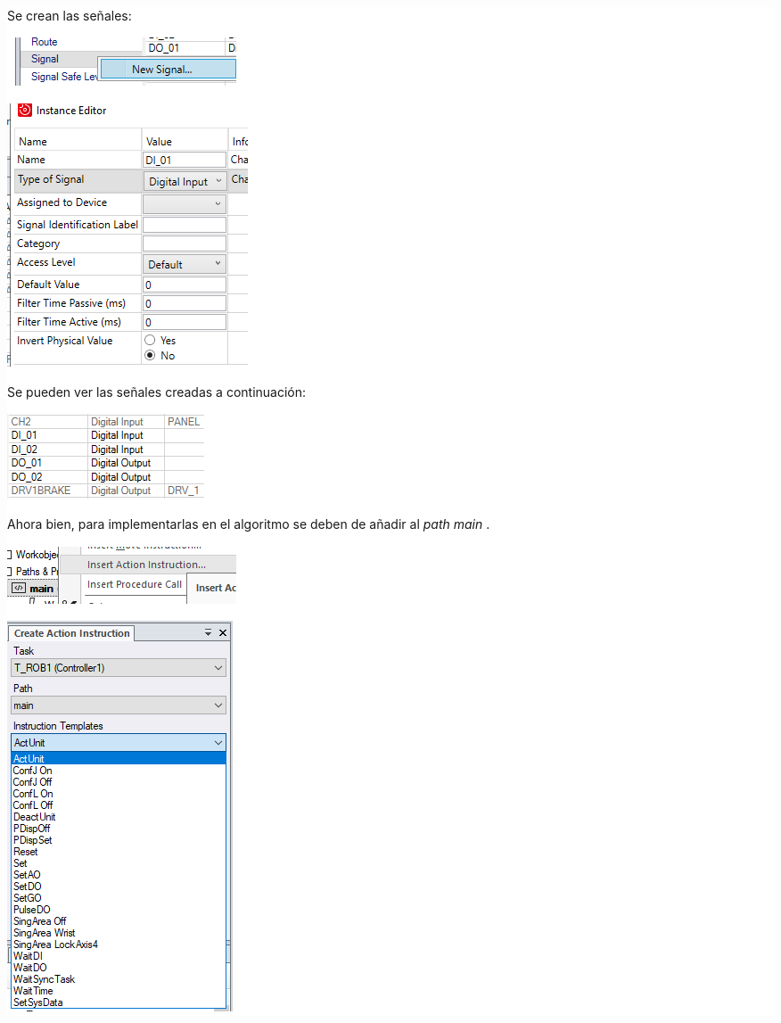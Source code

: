 Se crean las señales:

![](Imagenes/Pasted%20image%2020240301205247.png)

![](Imagenes/Pasted%20image%2020240301205322.png)

Se pueden ver las señales creadas a continuación:

![](Imagenes/Pasted%20image%2020240301205352.png)

Ahora bien, para implementarlas en el algoritmo se deben de añadir al _path main_ .

![](Imagenes/Pasted%20image%2020240301205610.png)

![](Imagenes/Pasted%20image%2020240301205701.png)
